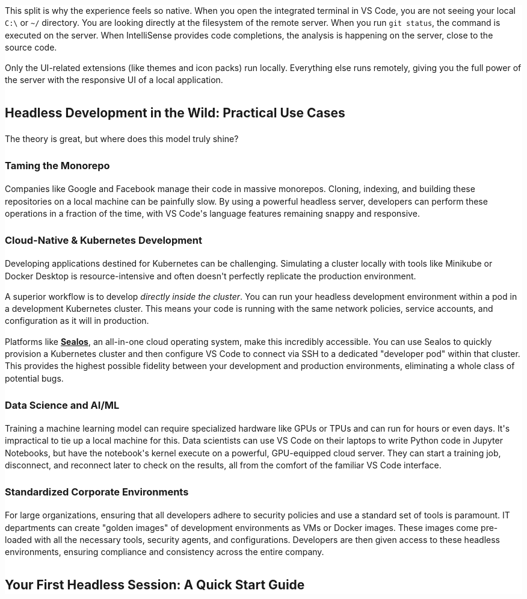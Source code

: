 This split is why the experience feels so native. When you open the integrated terminal in VS Code, you are not seeing your local `C:\` or `~/` directory. You are looking directly at the filesystem of the remote server. When you run `git status`, the command is executed on the server. When IntelliSense provides code completions, the analysis is happening on the server, close to the source code.

Only the UI-related extensions (like themes and icon packs) run locally. Everything else runs remotely, giving you the full power of the server with the responsive UI of a local application.

## Headless Development in the Wild: Practical Use Cases

The theory is great, but where does this model truly shine?

### Taming the Monorepo

Companies like Google and Facebook manage their code in massive monorepos. Cloning, indexing, and building these repositories on a local machine can be painfully slow. By using a powerful headless server, developers can perform these operations in a fraction of the time, with VS Code's language features remaining snappy and responsive.

### Cloud-Native & Kubernetes Development

Developing applications destined for Kubernetes can be challenging. Simulating a cluster locally with tools like Minikube or Docker Desktop is resource-intensive and often doesn't perfectly replicate the production environment.

A superior workflow is to develop _directly inside the cluster_. You can run your headless development environment within a pod in a development Kubernetes cluster. This means your code is running with the same network policies, service accounts, and configuration as it will in production.

Platforms like **[Sealos](https://sealos.io)**, an all-in-one cloud operating system, make this incredibly accessible. You can use Sealos to quickly provision a Kubernetes cluster and then configure VS Code to connect via SSH to a dedicated "developer pod" within that cluster. This provides the highest possible fidelity between your development and production environments, eliminating a whole class of potential bugs.

### Data Science and AI/ML

Training a machine learning model can require specialized hardware like GPUs or TPUs and can run for hours or even days. It's impractical to tie up a local machine for this. Data scientists can use VS Code on their laptops to write Python code in Jupyter Notebooks, but have the notebook's kernel execute on a powerful, GPU-equipped cloud server. They can start a training job, disconnect, and reconnect later to check on the results, all from the comfort of the familiar VS Code interface.

### Standardized Corporate Environments

For large organizations, ensuring that all developers adhere to security policies and use a standard set of tools is paramount. IT departments can create "golden images" of development environments as VMs or Docker images. These images come pre-loaded with all the necessary tools, security agents, and configurations. Developers are then given access to these headless environments, ensuring compliance and consistency across the entire company.

## Your First Headless Session: A Quick Start Guide
